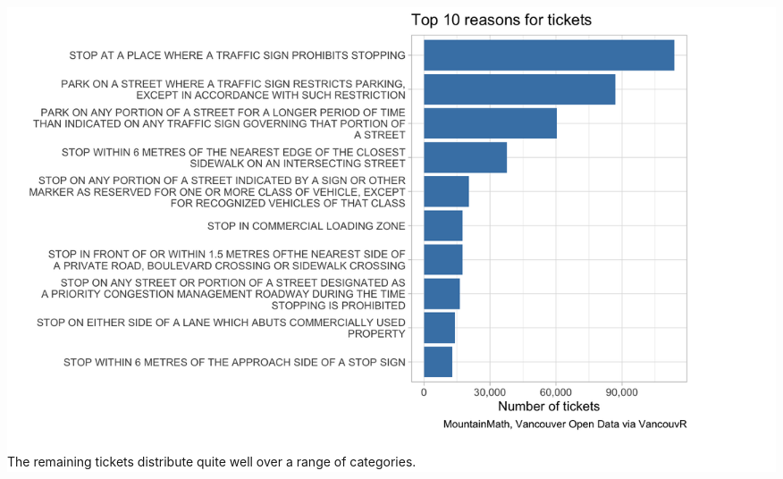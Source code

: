 <img src="index_files/figure-html/unnamed-chunk-16-1.png" width="768" />

The remaining tickets distribute quite well over a range of categories.
